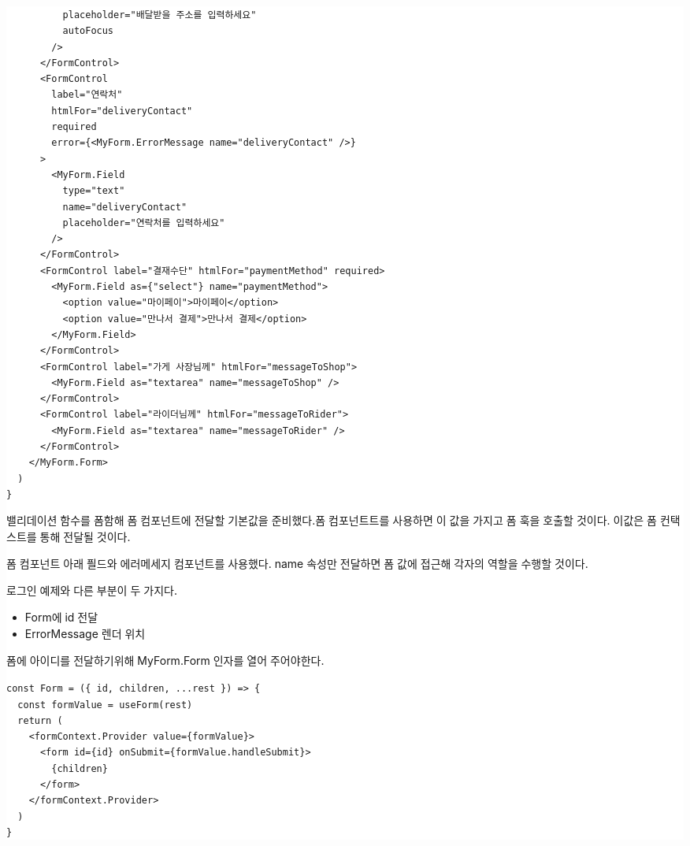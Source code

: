 ```jsx{2,18-30,35,37-42,48,50-54,57,60,63,66,68}
          placeholder="배달받을 주소를 입력하세요"
          autoFocus
        />
      </FormControl>
      <FormControl
        label="연락처"
        htmlFor="deliveryContact"
        required
        error={<MyForm.ErrorMessage name="deliveryContact" />}
      >
        <MyForm.Field
          type="text"
          name="deliveryContact"
          placeholder="연락처를 입력하세요"
        />
      </FormControl>
      <FormControl label="결재수단" htmlFor="paymentMethod" required>
        <MyForm.Field as={"select"} name="paymentMethod">
          <option value="마이페이">마이페이</option>
          <option value="만나서 결제">만나서 결제</option>
        </MyForm.Field>
      </FormControl>
      <FormControl label="가게 사장님께" htmlFor="messageToShop">
        <MyForm.Field as="textarea" name="messageToShop" />
      </FormControl>
      <FormControl label="라이더님께" htmlFor="messageToRider">
        <MyForm.Field as="textarea" name="messageToRider" />
      </FormControl>
    </MyForm.Form>
  )
}
```

밸리데이션 함수를 폼함해 폼 컴포넌트에 전달할 기본값을 준비했다.폼 컴포넌트트를 사용하면 이 값을 가지고 폼 훅을 호출할 것이다. 이값은 폼 컨택스트를 통해 전달될 것이다.

폼 컴포넌트 아래 픨드와 에러메세지 컴포넌트를 사용했다. name 속성만 전달하면 폼 값에 접근해 각자의 역할을 수행할 것이다.

로그인 예제와 다른 부분이 두 가지다.

- Form에 id 전달
- ErrorMessage 렌더 위치

폼에 아이디를 전달하기위해 MyForm.Form 인자를 열어 주어야한다.

```jsx{1,5}
const Form = ({ id, children, ...rest }) => {
  const formValue = useForm(rest)
  return (
    <formContext.Provider value={formValue}>
      <form id={id} onSubmit={formValue.handleSubmit}>
        {children}
      </form>
    </formContext.Provider>
  )
}
```
